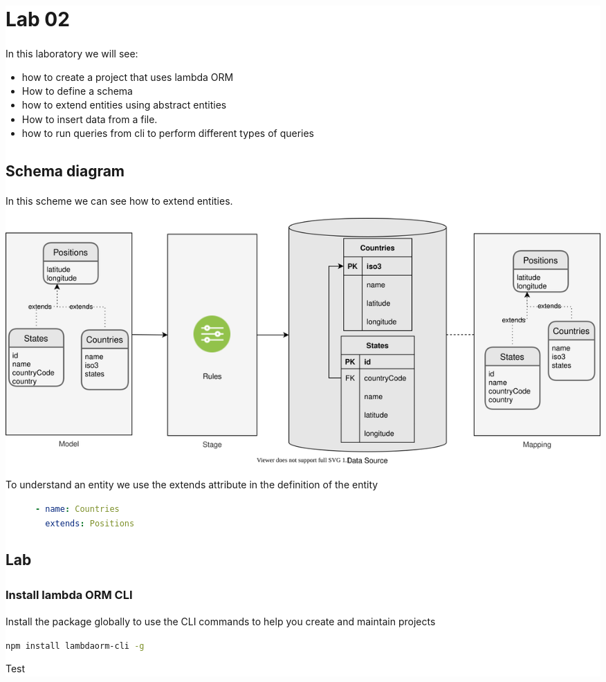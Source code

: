 # Lab 02

In this laboratory we will see:

- how to create a project that uses lambda ORM
- How to define a schema
- how to extend entities using abstract entities
- How to insert data from a file.
- how to run queries from cli to perform different types of queries

## Schema diagram

In this scheme we can see how to extend entities.

![schema](schema2.svg)

To understand an entity we use the extends attribute in the definition of the entity

```yaml
      - name: Countries
        extends: Positions
```

## Lab

### Install lambda ORM CLI

Install the package globally to use the CLI commands to help you create and maintain projects

```sh
npm install lambdaorm-cli -g
```

Test
